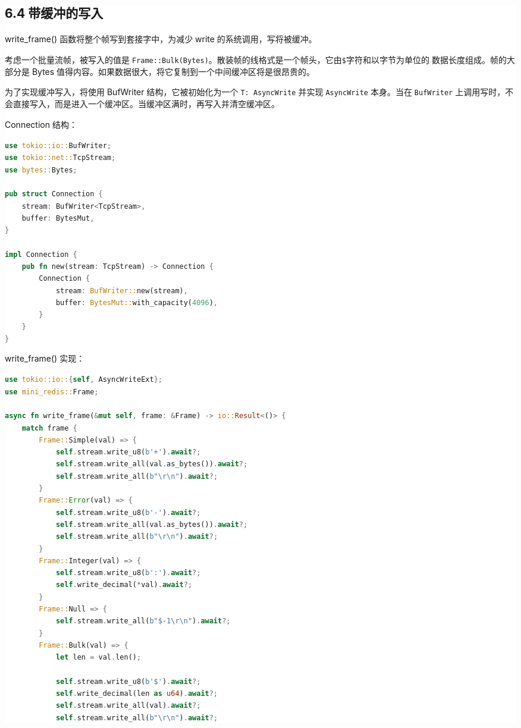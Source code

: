 

## 6.4 带缓冲的写入

write_frame() 函数将整个帧写到套接字中，为减少 write 的系统调用，写将被缓冲。

考虑一个批量流帧，被写入的值是  `Frame::Bulk(Bytes)`。散装帧的线格式是一个帧头，它由`$`字符和以字节为单位的 数据长度组成。帧的大部分是 Bytes 值得内容。如果数据很大，将它复制到一个中间缓冲区将是很昂贵的。

为了实现缓冲写入，将使用 BufWriter 结构，它被初始化为一个 `T: AsyncWrite` 并实现 `AsyncWrite` 本身。当在 `BufWriter` 上调用写时，不会直接写入，而是进入一个缓冲区。当缓冲区满时，再写入并清空缓冲区。

Connection 结构：

```rust
use tokio::io::BufWriter;
use tokio::net::TcpStream;
use bytes::Bytes;

pub struct Connection {
    stream: BufWriter<TcpStream>,
    buffer: BytesMut,
}

impl Connection {
    pub fn new(stream: TcpStream) -> Connection {
        Connection {
            stream: BufWriter::new(stream),
            buffer: BytesMut::with_capacity(4096),
        }
    }
}
```



write_frame() 实现：

```rust
use tokio::io::{self, AsyncWriteExt};
use mini_redis::Frame;

async fn write_frame(&mut self, frame: &Frame) -> io::Result<()> {
    match frame {
        Frame::Simple(val) => {
            self.stream.write_u8(b'+').await?;
            self.stream.write_all(val.as_bytes()).await?;
            self.stream.write_all(b"\r\n").await?;
        }
        Frame::Error(val) => {
            self.stream.write_u8(b'-').await?;
            self.stream.write_all(val.as_bytes()).await?;
            self.stream.write_all(b"\r\n").await?;
        }
        Frame::Integer(val) => {
            self.stream.write_u8(b':').await?;
            self.write_decimal(*val).await?;
        }
        Frame::Null => {
            self.stream.write_all(b"$-1\r\n").await?;
        }
        Frame::Bulk(val) => {
            let len = val.len();
            
            self.stream.write_u8(b'$').await?;
            self.write_decimal(len as u64).await?;
            self.stream.write_all(val).await?;
            self.stream.write_all(b"\r\n").await?;
```